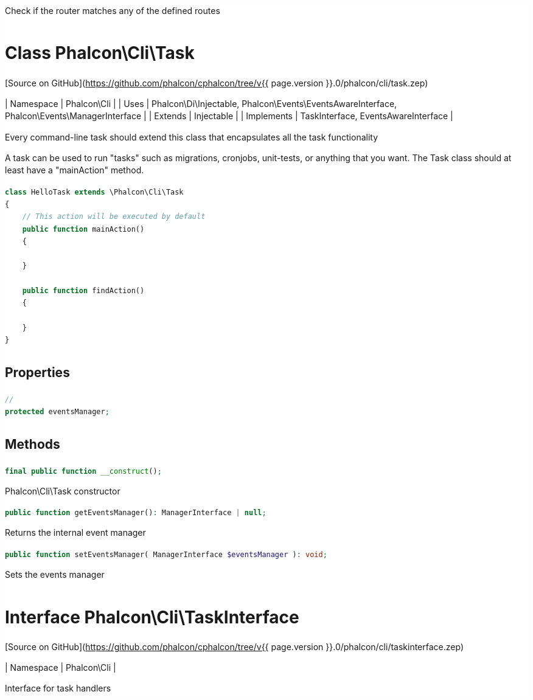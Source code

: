 Check if the router matches any of the defined routes

<h1 id="cli-task">Class Phalcon\Cli\Task</h1>

[Source on GitHub](https://github.com/phalcon/cphalcon/tree/v{{ page.version }}.0/phalcon/cli/task.zep)

| Namespace | Phalcon\Cli | | Uses | Phalcon\Di\Injectable, Phalcon\Events\EventsAwareInterface, Phalcon\Events\ManagerInterface | | Extends | Injectable | | Implements | TaskInterface, EventsAwareInterface |

Every command-line task should extend this class that encapsulates all the task functionality

A task can be used to run "tasks" such as migrations, cronjobs, unit-tests, or anything that you want. The Task class should at least have a "mainAction" method.

```php
class HelloTask extends \Phalcon\Cli\Task
{
    // This action will be executed by default
    public function mainAction()
    {

    }

    public function findAction()
    {

    }
}
```

## Properties

```php
//
protected eventsManager;

```

## Methods

```php
final public function __construct();
```

Phalcon\Cli\Task constructor

```php
public function getEventsManager(): ManagerInterface | null;
```

Returns the internal event manager

```php
public function setEventsManager( ManagerInterface $eventsManager ): void;
```

Sets the events manager

<h1 id="cli-taskinterface">Interface Phalcon\Cli\TaskInterface</h1>

[Source on GitHub](https://github.com/phalcon/cphalcon/tree/v{{ page.version }}.0/phalcon/cli/taskinterface.zep)

| Namespace | Phalcon\Cli |

Interface for task handlers